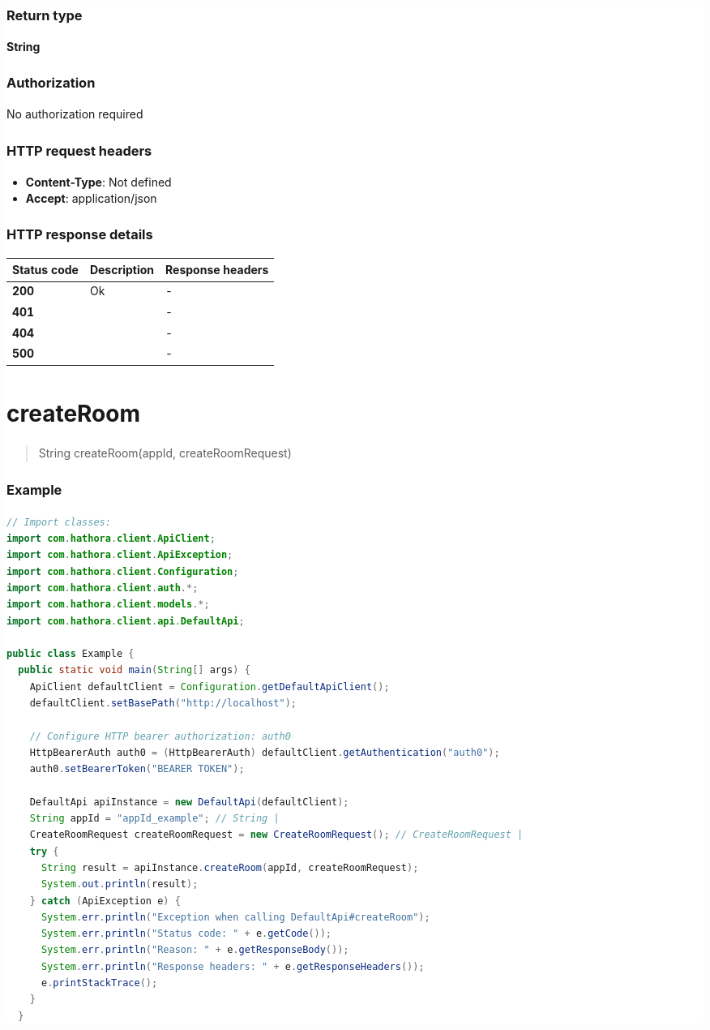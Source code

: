 ### Return type

**String**

### Authorization

No authorization required

### HTTP request headers

 - **Content-Type**: Not defined
 - **Accept**: application/json

### HTTP response details
| Status code | Description | Response headers |
|-------------|-------------|------------------|
| **200** | Ok |  -  |
| **401** |  |  -  |
| **404** |  |  -  |
| **500** |  |  -  |

<a name="createRoom"></a>
# **createRoom**
> String createRoom(appId, createRoomRequest)



### Example
```java
// Import classes:
import com.hathora.client.ApiClient;
import com.hathora.client.ApiException;
import com.hathora.client.Configuration;
import com.hathora.client.auth.*;
import com.hathora.client.models.*;
import com.hathora.client.api.DefaultApi;

public class Example {
  public static void main(String[] args) {
    ApiClient defaultClient = Configuration.getDefaultApiClient();
    defaultClient.setBasePath("http://localhost");
    
    // Configure HTTP bearer authorization: auth0
    HttpBearerAuth auth0 = (HttpBearerAuth) defaultClient.getAuthentication("auth0");
    auth0.setBearerToken("BEARER TOKEN");

    DefaultApi apiInstance = new DefaultApi(defaultClient);
    String appId = "appId_example"; // String | 
    CreateRoomRequest createRoomRequest = new CreateRoomRequest(); // CreateRoomRequest | 
    try {
      String result = apiInstance.createRoom(appId, createRoomRequest);
      System.out.println(result);
    } catch (ApiException e) {
      System.err.println("Exception when calling DefaultApi#createRoom");
      System.err.println("Status code: " + e.getCode());
      System.err.println("Reason: " + e.getResponseBody());
      System.err.println("Response headers: " + e.getResponseHeaders());
      e.printStackTrace();
    }
  }
```
